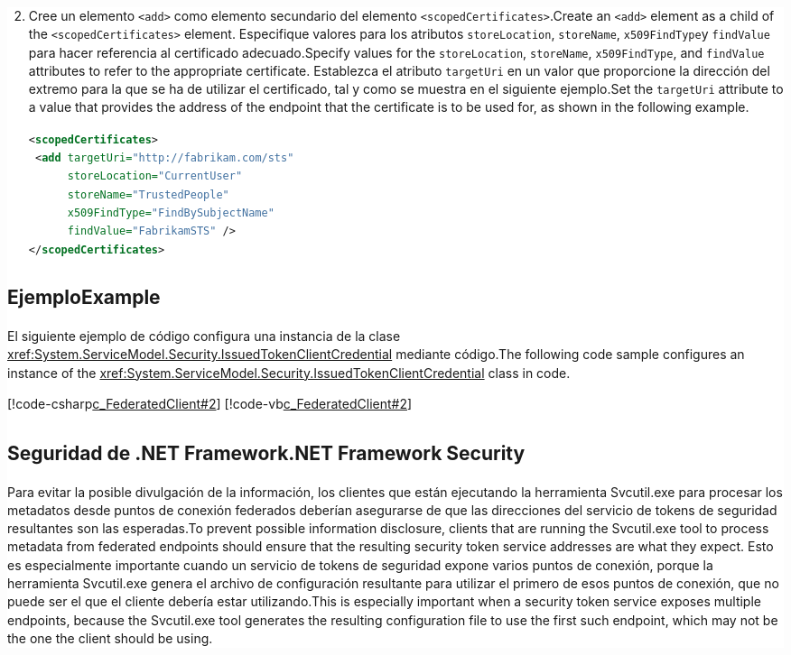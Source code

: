 2.  <span data-ttu-id="639c2-177">Cree un elemento `<add>` como elemento secundario del elemento `<scopedCertificates>`.</span><span class="sxs-lookup"><span data-stu-id="639c2-177">Create an `<add>` element as a child of the `<scopedCertificates>` element.</span></span> <span data-ttu-id="639c2-178">Especifique valores para los atributos `storeLocation`, `storeName`, `x509FindType`y `findValue` para hacer referencia al certificado adecuado.</span><span class="sxs-lookup"><span data-stu-id="639c2-178">Specify values for the `storeLocation`, `storeName`, `x509FindType`, and `findValue` attributes to refer to the appropriate certificate.</span></span> <span data-ttu-id="639c2-179">Establezca el atributo `targetUri` en un valor que proporcione la dirección del extremo para la que se ha de utilizar el certificado, tal y como se muestra en el siguiente ejemplo.</span><span class="sxs-lookup"><span data-stu-id="639c2-179">Set the `targetUri` attribute to a value that provides the address of the endpoint that the certificate is to be used for, as shown in the following example.</span></span>  
  
    ```xml  
    <scopedCertificates>  
     <add targetUri="http://fabrikam.com/sts"   
          storeLocation="CurrentUser"  
          storeName="TrustedPeople"  
          x509FindType="FindBySubjectName"  
          findValue="FabrikamSTS" />  
    </scopedCertificates>  
    ```  
  
## <a name="example"></a><span data-ttu-id="639c2-180">Ejemplo</span><span class="sxs-lookup"><span data-stu-id="639c2-180">Example</span></span>  
 <span data-ttu-id="639c2-181">El siguiente ejemplo de código configura una instancia de la clase <xref:System.ServiceModel.Security.IssuedTokenClientCredential> mediante código.</span><span class="sxs-lookup"><span data-stu-id="639c2-181">The following code sample configures an instance of the <xref:System.ServiceModel.Security.IssuedTokenClientCredential> class in code.</span></span>  
  
 [!code-csharp[c_FederatedClient#2](../../../../samples/snippets/csharp/VS_Snippets_CFX/c_federatedclient/cs/source.cs#2)]
 [!code-vb[c_FederatedClient#2](../../../../samples/snippets/visualbasic/VS_Snippets_CFX/c_federatedclient/vb/source.vb#2)]  
  
## <a name="net-framework-security"></a><span data-ttu-id="639c2-182">Seguridad de .NET Framework</span><span class="sxs-lookup"><span data-stu-id="639c2-182">.NET Framework Security</span></span>  
 <span data-ttu-id="639c2-183">Para evitar la posible divulgación de la información, los clientes que están ejecutando la herramienta Svcutil.exe para procesar los metadatos desde puntos de conexión federados deberían asegurarse de que las direcciones del servicio de tokens de seguridad resultantes son las esperadas.</span><span class="sxs-lookup"><span data-stu-id="639c2-183">To prevent possible information disclosure, clients that are running the Svcutil.exe tool to process metadata from federated endpoints should ensure that the resulting security token service addresses are what they expect.</span></span> <span data-ttu-id="639c2-184">Esto es especialmente importante cuando un servicio de tokens de seguridad expone varios puntos de conexión, porque la herramienta Svcutil.exe genera el archivo de configuración resultante para utilizar el primero de esos puntos de conexión, que no puede ser el que el cliente debería estar utilizando.</span><span class="sxs-lookup"><span data-stu-id="639c2-184">This is especially important when a security token service exposes multiple endpoints, because the Svcutil.exe tool generates the resulting configuration file to use the first such endpoint, which may not be the one the client should be using.</span></span>  
  